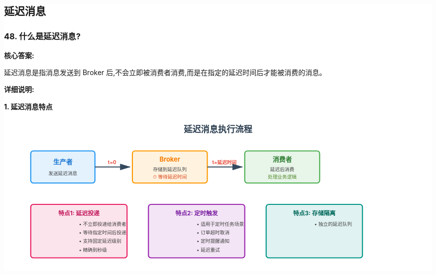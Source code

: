 ## 延迟消息

### 48. 什么是延迟消息?

**核心答案:**

延迟消息是指消息发送到 Broker 后,不会立即被消费者消费,而是在指定的延迟时间后才能被消费的消息。

**详细说明:**

**1. 延迟消息特点**

<svg viewBox="0 0 800 280" xmlns="http://www.w3.org/2000/svg">
<defs>
<marker id="arrowhead" markerWidth="10" markerHeight="10" refX="9" refY="3" orient="auto">
<polygon points="0 0, 10 3, 0 6" fill="#34495E"/>
</marker>
</defs>
<text x="400" y="25" text-anchor="middle" font-size="16" font-weight="bold" fill="#2C3E50">延迟消息执行流程</text>
<rect x="50" y="60" width="120" height="60" fill="#E3F2FD" stroke="#2196F3" stroke-width="2" rx="5"/>
<text x="110" y="85" text-anchor="middle" font-size="12" font-weight="bold" fill="#1976D2">生产者</text>
<text x="110" y="105" text-anchor="middle" font-size="9" fill="#424242">发送延迟消息</text>
<rect x="240" y="60" width="140" height="60" fill="#FFF3E0" stroke="#FF9800" stroke-width="2" rx="5"/>
<text x="310" y="80" text-anchor="middle" font-size="12" font-weight="bold" fill="#F57C00">Broker</text>
<text x="310" y="98" text-anchor="middle" font-size="9" fill="#424242">存储到延迟队列</text>
<text x="310" y="112" text-anchor="middle" font-size="9" fill="#D84315">⏱ 等待延迟时间</text>
<rect x="450" y="60" width="140" height="60" fill="#E8F5E9" stroke="#4CAF50" stroke-width="2" rx="5"/>
<text x="520" y="80" text-anchor="middle" font-size="12" font-weight="bold" fill="#2E7D32">消费者</text>
<text x="520" y="98" text-anchor="middle" font-size="9" fill="#424242">延迟后消费</text>
<text x="520" y="112" text-anchor="middle" font-size="9" fill="#558B2F">处理业务逻辑</text>
<path d="M 170 90 L 235 90" stroke="#34495E" stroke-width="2" marker-end="url(#arrowhead)"/>
<text x="202" y="85" text-anchor="middle" font-size="9" fill="#E74C3C" font-weight="bold">t=0</text>
<path d="M 380 90 L 445 90" stroke="#34495E" stroke-width="2" marker-end="url(#arrowhead)"/>
<text x="412" y="85" text-anchor="middle" font-size="9" fill="#E74C3C" font-weight="bold">t=延迟时间</text>
<rect x="50" y="160" width="180" height="100" fill="#FCE4EC" stroke="#E91E63" stroke-width="2" rx="5"/>
<text x="140" y="180" text-anchor="middle" font-size="11" font-weight="bold" fill="#C2185B">特点1: 延迟投递</text>
<text x="140" y="200" font-size="9" fill="#424242">• 不立即投递给消费者</text>
<text x="140" y="216" font-size="9" fill="#424242">• 等待指定时间后投递</text>
<text x="140" y="232" font-size="9" fill="#424242">• 支持固定延迟级别</text>
<text x="140" y="248" font-size="9" fill="#424242">• 精确到秒级</text>
<rect x="270" y="160" width="180" height="100" fill="#F3E5F5" stroke="#9C27B0" stroke-width="2" rx="5"/>
<text x="360" y="180" text-anchor="middle" font-size="11" font-weight="bold" fill="#7B1FA2">特点2: 定时触发</text>
<text x="360" y="200" font-size="9" fill="#424242">• 适用于定时任务场景</text>
<text x="360" y="216" font-size="9" fill="#424242">• 订单超时取消</text>
<text x="360" y="232" font-size="9" fill="#424242">• 定时提醒通知</text>
<text x="360" y="248" font-size="9" fill="#424242">• 延迟重试</text>
<rect x="490" y="160" width="180" height="100" fill="#E0F2F1" stroke="#009688" stroke-width="2" rx="5"/>
<text x="580" y="180" text-anchor="middle" font-size="11" font-weight="bold" fill="#00695C">特点3: 存储隔离</text>
<text x="580" y="200" font-size="9" fill="#424242">• 独立的延迟队列</text>